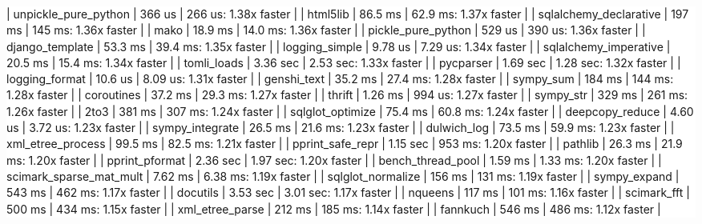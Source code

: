 | unpickle_pure_python     | 366 us                                                                | 266 us: 1.38x faster                                                     |
| html5lib                 | 86.5 ms                                                               | 62.9 ms: 1.37x faster                                                    |
| sqlalchemy_declarative   | 197 ms                                                                | 145 ms: 1.36x faster                                                     |
| mako                     | 18.9 ms                                                               | 14.0 ms: 1.36x faster                                                    |
| pickle_pure_python       | 529 us                                                                | 390 us: 1.36x faster                                                     |
| django_template          | 53.3 ms                                                               | 39.4 ms: 1.35x faster                                                    |
| logging_simple           | 9.78 us                                                               | 7.29 us: 1.34x faster                                                    |
| sqlalchemy_imperative    | 20.5 ms                                                               | 15.4 ms: 1.34x faster                                                    |
| tomli_loads              | 3.36 sec                                                              | 2.53 sec: 1.33x faster                                                   |
| pycparser                | 1.69 sec                                                              | 1.28 sec: 1.32x faster                                                   |
| logging_format           | 10.6 us                                                               | 8.09 us: 1.31x faster                                                    |
| genshi_text              | 35.2 ms                                                               | 27.4 ms: 1.28x faster                                                    |
| sympy_sum                | 184 ms                                                                | 144 ms: 1.28x faster                                                     |
| coroutines               | 37.2 ms                                                               | 29.3 ms: 1.27x faster                                                    |
| thrift                   | 1.26 ms                                                               | 994 us: 1.27x faster                                                     |
| sympy_str                | 329 ms                                                                | 261 ms: 1.26x faster                                                     |
| 2to3                     | 381 ms                                                                | 307 ms: 1.24x faster                                                     |
| sqlglot_optimize         | 75.4 ms                                                               | 60.8 ms: 1.24x faster                                                    |
| deepcopy_reduce          | 4.60 us                                                               | 3.72 us: 1.23x faster                                                    |
| sympy_integrate          | 26.5 ms                                                               | 21.6 ms: 1.23x faster                                                    |
| dulwich_log              | 73.5 ms                                                               | 59.9 ms: 1.23x faster                                                    |
| xml_etree_process        | 99.5 ms                                                               | 82.5 ms: 1.21x faster                                                    |
| pprint_safe_repr         | 1.15 sec                                                              | 953 ms: 1.20x faster                                                     |
| pathlib                  | 26.3 ms                                                               | 21.9 ms: 1.20x faster                                                    |
| pprint_pformat           | 2.36 sec                                                              | 1.97 sec: 1.20x faster                                                   |
| bench_thread_pool        | 1.59 ms                                                               | 1.33 ms: 1.20x faster                                                    |
| scimark_sparse_mat_mult  | 7.62 ms                                                               | 6.38 ms: 1.19x faster                                                    |
| sqlglot_normalize        | 156 ms                                                                | 131 ms: 1.19x faster                                                     |
| sympy_expand             | 543 ms                                                                | 462 ms: 1.17x faster                                                     |
| docutils                 | 3.53 sec                                                              | 3.01 sec: 1.17x faster                                                   |
| nqueens                  | 117 ms                                                                | 101 ms: 1.16x faster                                                     |
| scimark_fft              | 500 ms                                                                | 434 ms: 1.15x faster                                                     |
| xml_etree_parse          | 212 ms                                                                | 185 ms: 1.14x faster                                                     |
| fannkuch                 | 546 ms                                                                | 486 ms: 1.12x faster                                                     |